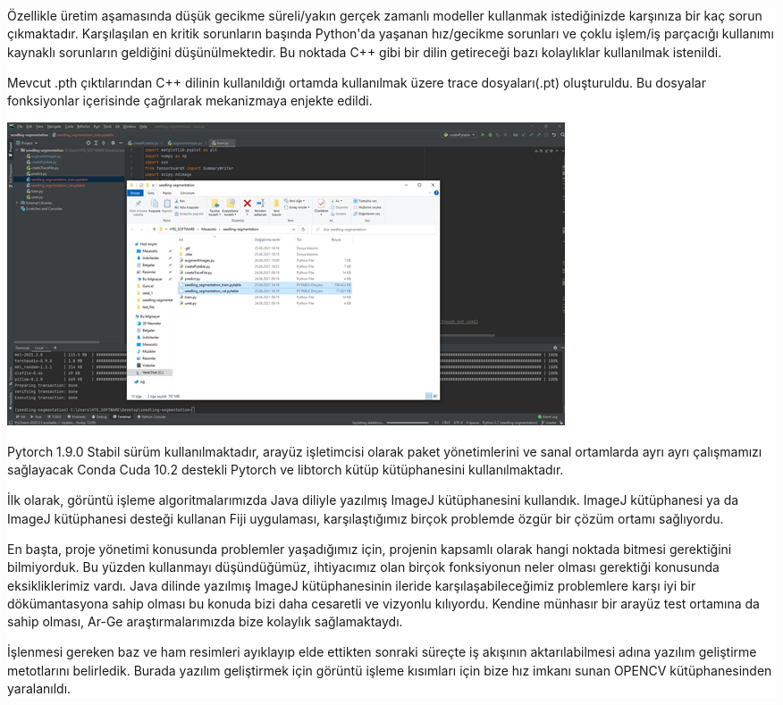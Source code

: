 Özellikle üretim aşamasında düşük gecikme süreli/yakın gerçek zamanlı
modeller kullanmak istediğinizde karşınıza bir kaç sorun çıkmaktadır.
Karşılaşılan en kritik sorunların başında Python'da yaşanan hız/gecikme
sorunları ve çoklu işlem/iş parçacığı kullanımı kaynaklı sorunların
geldiğini düşünülmektedir. Bu noktada C++ gibi bir dilin getireceği bazı
kolaylıklar kullanılmak istenildi.

Mevcut .pth çıktılarından C++ dilinin kullanıldığı ortamda kullanılmak
üzere trace dosyaları(.pt) oluşturuldu. Bu dosyalar fonksiyonlar
içerisinde çağrılarak mekanizmaya enjekte edildi.

![](./media/image66.png)

Pytorch 1.9.0 Stabil sürüm kullanılmaktadır, arayüz işletimcisi olarak
paket yönetimlerini ve sanal ortamlarda ayrı ayrı çalışmamızı sağlayacak
Conda Cuda 10.2 destekli Pytorch ve libtorch kütüp kütüphanesini
kullanılmaktadır.

İlk olarak, görüntü işleme algoritmalarımızda Java diliyle yazılmış
ImageJ kütüphanesini kullandık. ImageJ kütüphanesi ya da ImageJ
kütüphanesi desteği kullanan Fiji uygulaması, karşılaştığımız birçok
problemde özgür bir çözüm ortamı sağlıyordu.

En başta, proje yönetimi konusunda problemler yaşadığımız için, projenin
kapsamlı olarak hangi noktada bitmesi gerektiğini bilmiyorduk. Bu yüzden
kullanmayı düşündüğümüz, ihtiyacımız olan birçok fonksiyonun neler
olması gerektiği konusunda eksikliklerimiz vardı. Java dilinde yazılmış
ImageJ kütüphanesinin ileride karşılaşabileceğimiz problemlere karşı iyi
bir dökümantasyona sahip olması bu konuda bizi daha cesaretli ve
vizyonlu kılıyordu. Kendine münhasır bir arayüz test ortamına da sahip
olması, Ar-Ge araştırmalarımızda bize kolaylık sağlamaktaydı.

İşlenmesi gereken baz ve ham resimleri ayıklayıp elde ettikten sonraki
süreçte iş akışının aktarılabilmesi adına yazılım geliştirme metotlarını
belirledik. Burada yazılım geliştirmek için görüntü işleme kısımları
için bize hız imkanı sunan OPENCV kütüphanesinden yaralanıldı.
